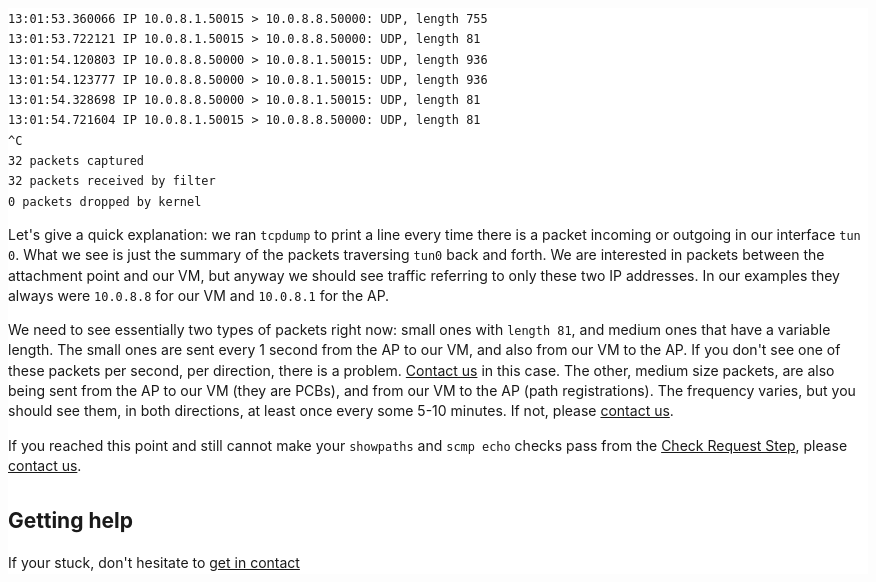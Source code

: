 ```shell
13:01:53.360066 IP 10.0.8.1.50015 > 10.0.8.8.50000: UDP, length 755
13:01:53.722121 IP 10.0.8.1.50015 > 10.0.8.8.50000: UDP, length 81
13:01:54.120803 IP 10.0.8.8.50000 > 10.0.8.1.50015: UDP, length 936
13:01:54.123777 IP 10.0.8.8.50000 > 10.0.8.1.50015: UDP, length 936
13:01:54.328698 IP 10.0.8.8.50000 > 10.0.8.1.50015: UDP, length 81
13:01:54.721604 IP 10.0.8.1.50015 > 10.0.8.8.50000: UDP, length 81
^C
32 packets captured
32 packets received by filter
0 packets dropped by kernel
```
Let's give a quick explanation: we ran `tcpdump` to print a line every time there is a packet incoming or outgoing in our interface `tun0`. What we see is just the summary of the packets traversing `tun0` back and forth. We are interested in packets between the attachment point and our VM, but anyway we should see traffic referring to only these two IP addresses. In our examples they always were `10.0.8.8` for our VM and `10.0.8.1` for the AP.

We need to see essentially two types of packets right now: small ones with `length 81`, and medium ones that have a variable length. The small ones are sent every 1 second from the AP to our VM, and also from our VM to the AP. If you don't see one of these packets per second, per direction, there is a problem. [Contact us](#contact) in this case. The other, medium size packets, are also being sent from the AP to our VM (they are PCBs), and from our VM to the AP (path registrations). The frequency varies, but you should see them, in both directions, at least once every some 5-10 minutes. If not, please [contact us](#contact).

If you reached this point and still cannot make your `showpaths` and `scmp echo` checks pass from the [Check Request Step](#check-request-paths), please [contact us](#contact).

## Getting help

If your stuck, don't hesitate to [get in contact](../index.md#contact)
